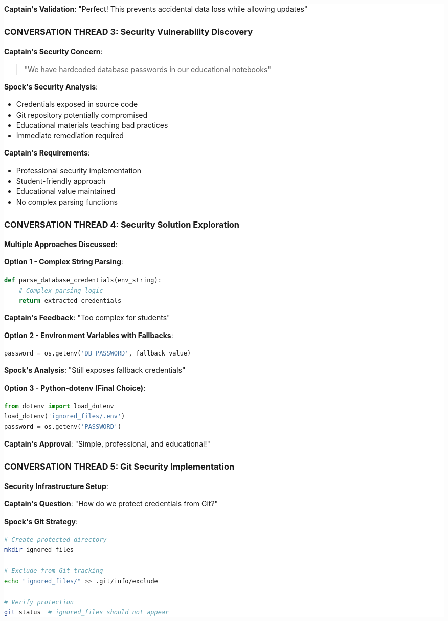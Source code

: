 **Captain's Validation**: "Perfect! This prevents accidental data loss while allowing updates"

### **CONVERSATION THREAD 3: Security Vulnerability Discovery**

**Captain's Security Concern**:
> "We have hardcoded database passwords in our educational notebooks"

**Spock's Security Analysis**:
- Credentials exposed in source code
- Git repository potentially compromised
- Educational materials teaching bad practices
- Immediate remediation required

**Captain's Requirements**:
- Professional security implementation
- Student-friendly approach
- Educational value maintained
- No complex parsing functions

### **CONVERSATION THREAD 4: Security Solution Exploration**

**Multiple Approaches Discussed**:

**Option 1 - Complex String Parsing**:
```python
def parse_database_credentials(env_string):
    # Complex parsing logic
    return extracted_credentials
```
**Captain's Feedback**: "Too complex for students"

**Option 2 - Environment Variables with Fallbacks**:
```python
password = os.getenv('DB_PASSWORD', fallback_value)
```
**Spock's Analysis**: "Still exposes fallback credentials"

**Option 3 - Python-dotenv (Final Choice)**:
```python
from dotenv import load_dotenv
load_dotenv('ignored_files/.env')
password = os.getenv('PASSWORD')
```
**Captain's Approval**: "Simple, professional, and educational!"

### **CONVERSATION THREAD 5: Git Security Implementation**

**Security Infrastructure Setup**:

**Captain's Question**: "How do we protect credentials from Git?"

**Spock's Git Strategy**:
```bash
# Create protected directory
mkdir ignored_files

# Exclude from Git tracking
echo "ignored_files/" >> .git/info/exclude

# Verify protection
git status  # ignored_files should not appear
```
